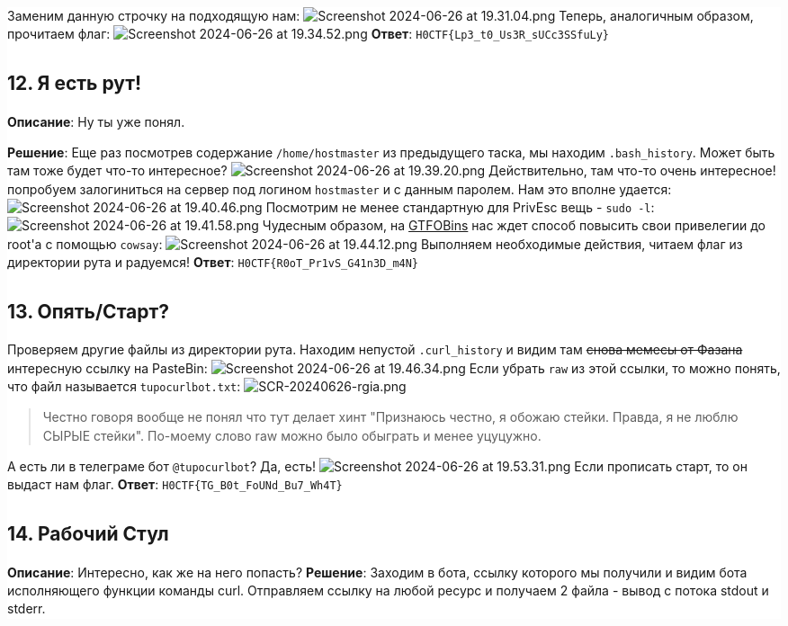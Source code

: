 Заменим данную строчку на подходящую нам: 
![Screenshot 2024-06-26 at 19.31.04.png](https://hedgedoc.dev/api/private/media/ac2e9945d5620d0398364f7f89b70100.png)
Теперь, аналогичным образом, прочитаем флаг: 
![Screenshot 2024-06-26 at 19.34.52.png](https://hedgedoc.dev/api/private/media/6b56677ec54a6dd9af552cc74508dc50.png)
**Ответ**: `H0CTF{Lp3_t0_Us3R_sUCc3SSfuLy}`

## 12. Я есть рут!
**Описание**: Ну ты уже понял.

**Решение**:
Еще раз посмотрев содержание `/home/hostmaster` из предыдущего таска, мы находим `.bash_history`. Может быть там тоже будет что-то интересное? 
![Screenshot 2024-06-26 at 19.39.20.png](https://hedgedoc.dev/api/private/media/500da032c3025c11869fdd31eeeecbb2.png)
Действительно, там что-то очень интересное!
попробуем залогиниться на сервер под логином `hostmaster` и с данным паролем. Нам это вполне удается: 
![Screenshot 2024-06-26 at 19.40.46.png](https://hedgedoc.dev/api/private/media/2ee29b97f74bacdd99daa19273ddd993.png)
Посмотрим не менее стандартную для PrivEsc вещь - `sudo -l`:
![Screenshot 2024-06-26 at 19.41.58.png](https://hedgedoc.dev/api/private/media/cce731a3d07d8f9eadb258d5e16d170d.png)
Чудесным образом, на [GTFOBins](https://gtfobins.github.io/gtfobins/cowsay/) нас ждет способ повысить свои привелегии до root'а с помощью `cowsay`:
![Screenshot 2024-06-26 at 19.44.12.png](https://hedgedoc.dev/api/private/media/8f467c7fd126bc155c9e67fcb886d026.png)
Выполняем необходимые действия, читаем флаг из директории рута и радуемся!
**Ответ**: `H0CTF{R0oT_Pr1vS_G41n3D_m4N}`

## 13. Опять/Старт?
Проверяем другие файлы из директории рута. Находим непустой `.curl_history` и видим там ~~снова мемесы от Фазана~~ интересную ссылку на PasteBin:
![Screenshot 2024-06-26 at 19.46.34.png](https://hedgedoc.dev/api/private/media/ce111cf7f945382339283f4ce3359418.png)
Если убрать `raw` из этой ссылки, то можно понять, что файл называется `tupocurlbot.txt`:
![SCR-20240626-rgia.png](https://hedgedoc.dev/api/private/media/3ed9fc03af60c8bd5ad68d7588052034.png)
> Честно говоря вообще не понял что тут делает хинт "Признаюсь честно, я обожаю стейки. Правда, я не люблю СЫРЫЕ стейки". По-моему слово raw можно было обыграть и менее уцуцужно.

А есть ли в телеграме бот `@tupocurlbot`? Да, есть!
![Screenshot 2024-06-26 at 19.53.31.png](https://hedgedoc.dev/api/private/media/f806f112774e757813aa934395484640.png)
Если прописать старт, то он выдаст нам флаг.
**Ответ**: `H0CTF{TG_B0t_FoUNd_Bu7_Wh4T}`

## 14. Рабочий Стул
**Описание**: Интересно, как же на него попасть?
**Решение**:
Заходим в бота, ссылку которого мы получили и видим бота исполняющего функции команды curl. Отправляем ссылку на любой ресурс и получаем 2 файла - вывод с потока stdout и stderr.
